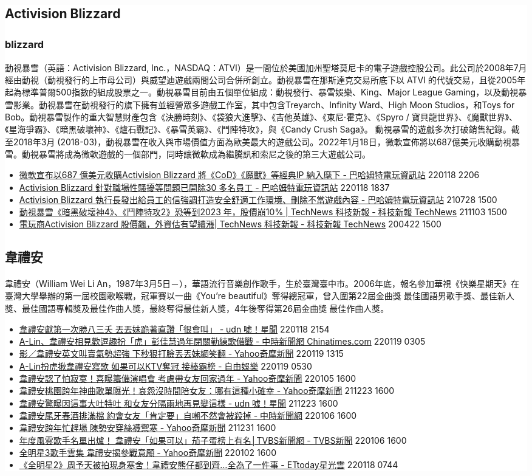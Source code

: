 ## Activision Blizzard

### blizzard

動視暴雪（英語：Activision Blizzard, Inc.，NASDAQ：ATVI）是一間位於美國加州聖塔莫尼卡的電子遊戲控股公司。此公司於2008年7月經由動視（動視發行的上市母公司）與威望迪遊戲兩間公司合併所創立。動視暴雪在那斯達克交易所底下以 ATVI 的代號交易，且從2005年起為標準普爾500指數的組成股票之一。動視暴雪目前由五個單位組成：動視發行、暴雪娛樂、King、Major League Gaming，以及動視暴雪影業。動視暴雪在動視發行的旗下擁有並經營眾多遊戲工作室，其中包含Treyarch、Infinity Ward、High Moon Studios，和Toys for Bob。動視暴雪製作的重大智慧財產包含《決勝時刻》、《袋狼大進擊》、《吉他英雄》、《東尼·霍克》、《Spyro / 寶貝龍世界》、《魔獸世界》、《星海爭霸》、《暗黑破壞神》、《爐石戰記》、《暴雪英霸》、《鬥陣特攻》，與《Candy Crush Saga》。
動視暴雪的遊戲多次打破銷售紀錄。截至2018年3月 (2018-03)，動視暴雪在收入與市場價值方面為歐美最大的遊戲公司。2022年1月18日，微軟宣佈將以687億美元收購動視暴雪。動視暴雪將成為微軟遊戲的一個部門，同時讓微軟成為繼騰訊和索尼之後的第三大遊戲公司。
- [微軟宣布以687 億美元收購Activision Blizzard 將《CoD》《魔獸》等經典IP 納入麾下 - 巴哈姆特電玩資訊站](https://gnn.gamer.com.tw/detail.php?sn=226855 "微軟宣布以687 億美元收購Activision Blizzard 將《CoD》《魔獸》等經典IP 納入麾下 - 巴哈姆特電玩資訊站") 220118 2206
- [Activision Blizzard 針對職場性騷擾等問題已開除30 多名員工 - 巴哈姆特電玩資訊站](https://gnn.gamer.com.tw/detail.php?sn=226836 "Activision Blizzard 針對職場性騷擾等問題已開除30 多名員工 - 巴哈姆特電玩資訊站") 220118 1837
- [Activision Blizzard 執行長發出給員工的信強調打造安全舒適工作環境、刪除不當遊戲內容 - 巴哈姆特電玩資訊站](https://gnn.gamer.com.tw/detail.php?sn=218638 "Activision Blizzard 執行長發出給員工的信強調打造安全舒適工作環境、刪除不當遊戲內容 - 巴哈姆特電玩資訊站") 210728 1500
- [動視暴雪《暗黑破壞神4》、《鬥陣特攻2》恐等到2023 年，股價崩10% | TechNews 科技新報 - 科技新報 TechNews](https://finance.technews.tw/2021/11/03/activision-blizzard-stock-price-fall/ "動視暴雪《暗黑破壞神4》、《鬥陣特攻2》恐等到2023 年，股價崩10% | TechNews 科技新報 - 科技新報 TechNews") 211103 1500
- [電玩商Activision Blizzard 股價飆，外資估有望續漲| TechNews 科技新報 - 科技新報 TechNews](https://finance.technews.tw/2020/04/22/activision-blizzard-shares-soar-estimates-may-continue-to-rise/ "電玩商Activision Blizzard 股價飆，外資估有望續漲| TechNews 科技新報 - 科技新報 TechNews") 200422 1500

## 韋禮安

韋禮安（William Wei Li An，1987年3月5日－），華語流行音樂創作歌手，生於臺灣臺中市。2006年底，報名參加華視《快樂星期天》在臺灣大學舉辦的第一屆校園歌喉戰，冠軍賽以一曲《You’re beautiful》奪得總冠軍，曾入圍第22屆金曲獎 最佳國語男歌手獎、最佳新人獎、最佳國語專輯獎及最佳作曲人獎，最終奪得最佳新人獎，4年後奪得第26屆金曲獎 最佳作曲人獎。
- [韋禮安獻第一次勝八三夭 丟丟妹跪著直讚「很會叫」 - udn 噓！星聞](https://stars.udn.com/star/story/10092/6043146 "韋禮安獻第一次勝八三夭 丟丟妹跪著直讚「很會叫」 - udn 噓！星聞") 220118 2154
- [A-Lin、韋禮安相見歡逗趣扮「虎」彭佳慧過年閉關勤練歌備戰 - 中時新聞網 Chinatimes.com](https://www.chinatimes.com/realtimenews/20220119000633-260404 "A-Lin、韋禮安相見歡逗趣扮「虎」彭佳慧過年閉關勤練歌備戰 - 中時新聞網 Chinatimes.com") 220119 0305
- [影／韋禮安英文叫賣氣勢超強 下秒狠打臉丟丟妹網笑翻 - Yahoo奇摩新聞](https://tw.news.yahoo.com/%E5%BD%B1-%E9%9F%8B%E7%A6%AE%E5%AE%89%E8%8B%B1%E6%96%87%E5%8F%AB%E8%B3%A3%E6%B0%A3%E5%8B%A2%E8%B6%85%E5%BC%B7-%E4%B8%8B%E7%A7%92%E7%8B%A0%E6%89%93%E8%87%89%E4%B8%9F%E4%B8%9F%E5%A6%B9%E7%B6%B2%E7%AC%91%E7%BF%BB-051502560.html "影／韋禮安英文叫賣氣勢超強 下秒狠打臉丟丟妹網笑翻 - Yahoo奇摩新聞") 220119 1315
- [A-Lin扮虎揪韋禮安寫歌 如果可以KTV奪冠 接棒霸榜 - 自由娛樂](https://ent.ltn.com.tw/news/paper/1496535 "A-Lin扮虎揪韋禮安寫歌 如果可以KTV奪冠 接棒霸榜 - 自由娛樂") 220119 0530
- [韋禮安認了怕寂寞！喜曝籌備演唱會 考慮帶女友回家過年 - Yahoo奇摩新聞](https://tw.news.yahoo.com/%E9%9F%8B%E7%A6%AE%E5%AE%89%E8%AA%8D%E4%BA%86%E6%80%95%E5%AF%82%E5%AF%9E-%E5%96%9C%E6%9B%9D%E7%B1%8C%E5%82%99%E6%BC%94%E5%94%B1%E6%9C%83-%E8%80%83%E6%85%AE%E5%B8%B6%E5%A5%B3%E5%8F%8B%E5%9B%9E%E5%AE%B6%E9%81%8E%E5%B9%B4-074014407.html "韋禮安認了怕寂寞！喜曝籌備演唱會 考慮帶女友回家過年 - Yahoo奇摩新聞") 220105 1600
- [韋禮安桃園跨年神曲歌單曝光！哀怨沒時間陪女友：哪有這種小確幸 - Yahoo奇摩新聞](https://tw.news.yahoo.com/%E9%9F%8B%E7%A6%AE%E5%AE%89%E6%A1%83%E5%9C%92%E8%B7%A8%E5%B9%B4%E7%A5%9E%E6%9B%B2%E6%AD%8C%E5%96%AE%E6%9B%9D%E5%85%89%EF%BC%81-%E5%93%80%E6%80%A8%E6%B2%92%E6%99%82%E9%96%93%E9%99%AA%E5%A5%B3%E5%8F%8B%EF%BC%9A%E5%93%AA%E6%9C%89%E9%80%99%E7%A8%AE%E5%B0%8F%E7%A2%BA%E5%B9%B8-033733395.html "韋禮安桃園跨年神曲歌單曝光！哀怨沒時間陪女友：哪有這種小確幸 - Yahoo奇摩新聞") 211223 1600
- [韋禮安驚曝因這事大吐特吐 和女友分隔兩地再見變這樣 - udn 噓！星聞](https://stars.udn.com/star/story/10092/5983648 "韋禮安驚曝因這事大吐特吐 和女友分隔兩地再見變這樣 - udn 噓！星聞") 211223 1600
- [韋禮安尾牙春酒排滿檔 約會女友「肯定要」自嘲不然會被殺掉 - 中時新聞網](https://www.chinatimes.com/realtimenews/20220106003827-260404 "韋禮安尾牙春酒排滿檔 約會女友「肯定要」自嘲不然會被殺掉 - 中時新聞網") 220106 1600
- [韋禮安跨年忙趕場 陳勢安穿絲襪禦寒 - Yahoo奇摩新聞](https://tw.news.yahoo.com/%E9%9F%8B%E7%A6%AE%E5%AE%89%E8%B7%A8%E5%B9%B4%E5%BF%99%E8%B6%95%E5%A0%B4-%E9%99%B3%E5%8B%A2%E5%AE%89%E7%A9%BF%E7%B5%B2%E8%A5%AA%E7%A6%A6%E5%AF%92-120250187.html "韋禮安跨年忙趕場 陳勢安穿絲襪禦寒 - Yahoo奇摩新聞") 211231 1600
- [年度風雲歌手名單出爐！ 韋禮安「如果可以」茄子蛋榜上有名│TVBS新聞網 - TVBS新聞](https://news.tvbs.com.tw/entertainment/1683813 "年度風雲歌手名單出爐！ 韋禮安「如果可以」茄子蛋榜上有名│TVBS新聞網 - TVBS新聞") 220106 1600
- [全明星3歌手雲集 韋禮安揭參戰意願 - Yahoo奇摩新聞](https://tw.news.yahoo.com/%E5%85%A8%E6%98%8E%E6%98%9F3%E6%AD%8C%E6%89%8B%E9%9B%B2%E9%9B%86-%E9%9F%8B%E7%A6%AE%E5%AE%89%E6%8F%AD%E5%8F%83%E6%88%B0%E6%84%8F%E9%A1%98-051502218.html "全明星3歌手雲集 韋禮安揭參戰意願 - Yahoo奇摩新聞") 220102 1600
- [《全明星2》周予天被拍現身寒舍！韋禮安熊仔都到齊…全為了一件事 - ETtoday星光雲](https://star.ettoday.net/news/2171544 "《全明星2》周予天被拍現身寒舍！韋禮安熊仔都到齊…全為了一件事 - ETtoday星光雲") 220118 0744